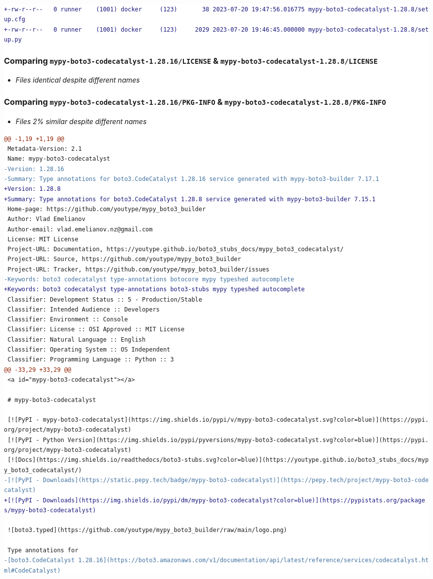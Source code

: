 ```diff
+-rw-r--r--   0 runner    (1001) docker     (123)       38 2023-07-20 19:47:56.016775 mypy-boto3-codecatalyst-1.28.8/setup.cfg
+-rw-r--r--   0 runner    (1001) docker     (123)     2029 2023-07-20 19:46:45.000000 mypy-boto3-codecatalyst-1.28.8/setup.py
```

### Comparing `mypy-boto3-codecatalyst-1.28.16/LICENSE` & `mypy-boto3-codecatalyst-1.28.8/LICENSE`

 * *Files identical despite different names*

### Comparing `mypy-boto3-codecatalyst-1.28.16/PKG-INFO` & `mypy-boto3-codecatalyst-1.28.8/PKG-INFO`

 * *Files 2% similar despite different names*

```diff
@@ -1,19 +1,19 @@
 Metadata-Version: 2.1
 Name: mypy-boto3-codecatalyst
-Version: 1.28.16
-Summary: Type annotations for boto3.CodeCatalyst 1.28.16 service generated with mypy-boto3-builder 7.17.1
+Version: 1.28.8
+Summary: Type annotations for boto3.CodeCatalyst 1.28.8 service generated with mypy-boto3-builder 7.15.1
 Home-page: https://github.com/youtype/mypy_boto3_builder
 Author: Vlad Emelianov
 Author-email: vlad.emelianov.nz@gmail.com
 License: MIT License
 Project-URL: Documentation, https://youtype.github.io/boto3_stubs_docs/mypy_boto3_codecatalyst/
 Project-URL: Source, https://github.com/youtype/mypy_boto3_builder
 Project-URL: Tracker, https://github.com/youtype/mypy_boto3_builder/issues
-Keywords: boto3 codecatalyst type-annotations botocore mypy typeshed autocomplete
+Keywords: boto3 codecatalyst type-annotations boto3-stubs mypy typeshed autocomplete
 Classifier: Development Status :: 5 - Production/Stable
 Classifier: Intended Audience :: Developers
 Classifier: Environment :: Console
 Classifier: License :: OSI Approved :: MIT License
 Classifier: Natural Language :: English
 Classifier: Operating System :: OS Independent
 Classifier: Programming Language :: Python :: 3
@@ -33,29 +33,29 @@
 <a id="mypy-boto3-codecatalyst"></a>
 
 # mypy-boto3-codecatalyst
 
 [![PyPI - mypy-boto3-codecatalyst](https://img.shields.io/pypi/v/mypy-boto3-codecatalyst.svg?color=blue)](https://pypi.org/project/mypy-boto3-codecatalyst)
 [![PyPI - Python Version](https://img.shields.io/pypi/pyversions/mypy-boto3-codecatalyst.svg?color=blue)](https://pypi.org/project/mypy-boto3-codecatalyst)
 [![Docs](https://img.shields.io/readthedocs/boto3-stubs.svg?color=blue)](https://youtype.github.io/boto3_stubs_docs/mypy_boto3_codecatalyst/)
-[![PyPI - Downloads](https://static.pepy.tech/badge/mypy-boto3-codecatalyst)](https://pepy.tech/project/mypy-boto3-codecatalyst)
+[![PyPI - Downloads](https://img.shields.io/pypi/dm/mypy-boto3-codecatalyst?color=blue)](https://pypistats.org/packages/mypy-boto3-codecatalyst)
 
 ![boto3.typed](https://github.com/youtype/mypy_boto3_builder/raw/main/logo.png)
 
 Type annotations for
-[boto3.CodeCatalyst 1.28.16](https://boto3.amazonaws.com/v1/documentation/api/latest/reference/services/codecatalyst.html#CodeCatalyst)
```
